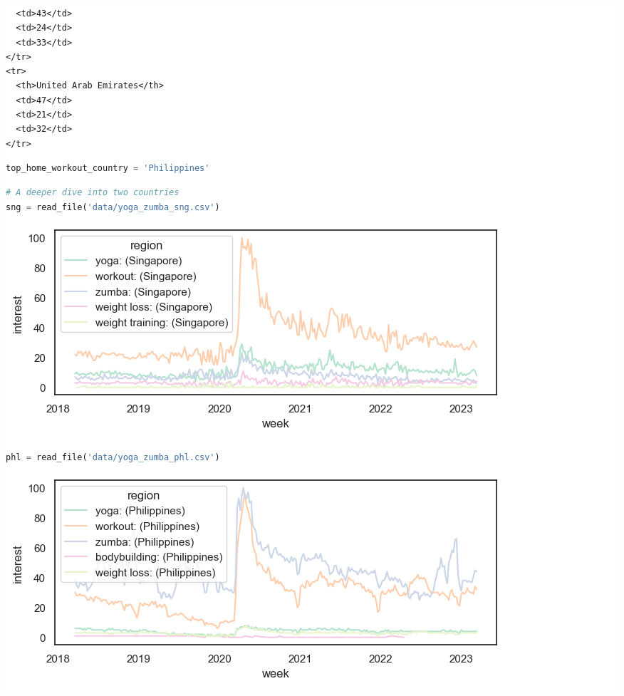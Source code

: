       <td>43</td>
      <td>24</td>
      <td>33</td>
    </tr>
    <tr>
      <th>United Arab Emirates</th>
      <td>47</td>
      <td>21</td>
      <td>32</td>
    </tr>
  </tbody>
</table>
</div>




```python
top_home_workout_country = 'Philippines'
```


```python
# A deeper dive into two countries
sng = read_file('data/yoga_zumba_sng.csv')
```


    
![png](Dataset/output_37_0.png)
    



```python
phl = read_file('data/yoga_zumba_phl.csv')
```


    
![png](Dataset/output_38_0.png)